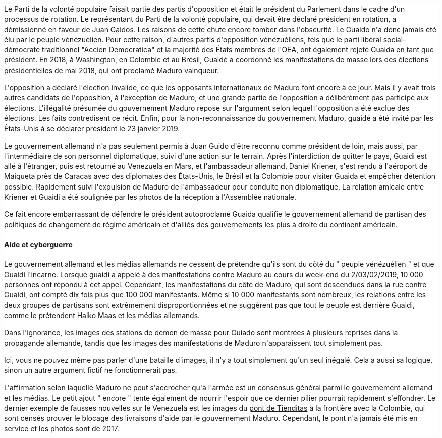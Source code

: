 Le Parti de la volonté populaire faisait partie des partis d'opposition et était le président du Parlement dans le cadre d'un processus de rotation. Le représentant du Parti de la volonté populaire, qui devait être déclaré président en rotation, a démissionné en faveur de Juan Gaidos. Les raisons de cette chute encore tomber dans l'obscurité. Le Guaido n'a donc jamais été élu par le peuple vénézuélien. Pour cette raison, d'autres partis d'opposition vénézuéliens, tels que le parti libéral social-démocrate traditionnel "Accien Democratica" et la majorité des États membres de l'OEA, ont également rejeté Guaida en tant que président. En 2018, à Washington, en Colombie et au Brésil, Guaidé a coordonné les manifestations de masse lors des élections présidentielles de mai 2018, qui ont proclamé Maduro vainqueur.

L'opposition a déclaré l'élection invalide, ce que les opposants internationaux de Maduro font encore à ce jour. Mais il y avait trois autres candidats de l'opposition, à l'exception de Maduro, et une grande partie de l'opposition a délibérément pas participé aux élections. L'illégalité présumée du gouvernement Maduro repose sur l'argument selon lequel l'opposition a été exclue des élections. Les faits contredisent ce récit. Enfin, pour la non-reconnaissance du gouvernement Maduro, guaidé a été invité par les États-Unis à se déclarer président le 23 janvier 2019.

Le gouvernement allemand n'a pas seulement permis à Juan Guido d'être reconnu comme président de loin, mais aussi, par l'intermédiaire de son personnel diplomatique, suivi d'une action sur le terrain. Après l'interdiction de quitter le pays, Guaidi est allé à l'étranger, puis est retourné au Venezuela en Mars, et l'ambassadeur allemand, Daniel Kriener, s'est rendu à l'aéroport de Maiqueta près de Caracas avec des diplomates des États-Unis, le Brésil et la Colombie pour visiter Guaida et empêcher détention possible. Rapidement suivi l'expulsion de Maduro de l'ambassadeur pour conduite non diplomatique. La relation amicale entre Kriener et Guaidi a été soulignée par les photos de la réception à l'Assemblée nationale.

Ce fait encore embarrassant de défendre le président autoproclamé Guaida qualifie le gouvernement allemand de partisan des politiques de changement de régime américain et d'alliés des gouvernements les plus à droite du continent américain.

#### Aide et cyberguerre

Le gouvernement allemand et les médias allemands ne cessent de prétendre qu'ils sont du côté du " peuple vénézuélien " et que Guaidi l'incarne. Lorsque guaidi a appelé à des manifestations contre Maduro au cours du week-end du 2/03/02/2019, 10 000 personnes ont répondu à cet appel. Cependant, les manifestations du côté de Maduro, qui sont descendues dans la rue contre Guaidi, ont compté dix fois plus que 100 000 manifestants. Même si 10 000 manifestants sont nombreux, les relations entre les deux groupes de partisans sont extrêmement disproportionnées et ne suggèrent pas que tout le peuple est derrière Guaidi, comme le prétendent Haiko Maas et les médias allemands.

Dans l'ignorance, les images des stations de démon de masse pour Guiado sont montrées à plusieurs reprises dans la propagande allemande, tandis que les images des manifestations de Maduro n'apparaissent tout simplement pas.

Ici, vous ne pouvez même pas parler d'une bataille d'images, il n'y a tout simplement qu'un seul inégalé. Cela a aussi sa logique, sinon un autre argument fictif ne fonctionnerait pas.

L'affirmation selon laquelle Maduro ne peut s'accrocher qu'à l'armée est un consensus général parmi le gouvernement allemand et les médias. Le petit ajout " encore " tente également de nourrir l'espoir que ce dernier pilier pourrait rapidement s'effondrer. Le dernier exemple de fausses nouvelles sur le Venezuela est les images du [pont de Tienditas](http://www.resumenlatinoamericano.org/2019/02/22/el-gobierno-ruso-denuncio-el-envio-de-tropas-de-ee-uu-a-frontera-venezolana-y-su-par-chino-admite-que-la-ayuda-humanitaria-es-una-provocacion/ "El gobierno ruso denunció el envío de tropas de EE.UU. a frontera venezolana, y su par chino admite que la 'ayuda humanitaria' es una provocación") à la frontière avec la Colombie, qui sont censés prouver le blocage des livraisons d'aide par le gouvernement Maduro. Cependant, le pont n'a jamais été mis en service et les photos sont de 2017.
